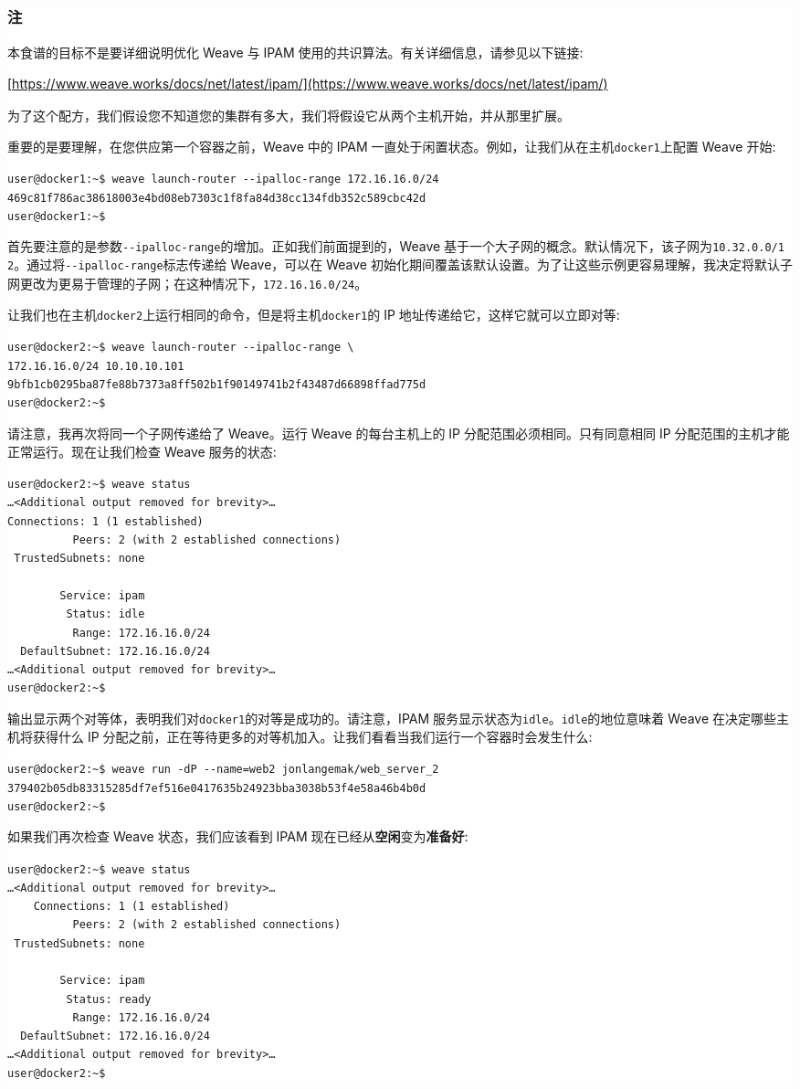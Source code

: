 ### 注

本食谱的目标不是要详细说明优化 Weave 与 IPAM 使用的共识算法。有关详细信息，请参见以下链接:

[https://www.weave.works/docs/net/latest/ipam/](https://www.weave.works/docs/net/latest/ipam/)

为了这个配方，我们假设您不知道您的集群有多大，我们将假设它从两个主机开始，并从那里扩展。

重要的是要理解，在您供应第一个容器之前，Weave 中的 IPAM 一直处于闲置状态。例如，让我们从在主机`docker1`上配置 Weave 开始:

```
user@docker1:~$ weave launch-router --ipalloc-range 172.16.16.0/24
469c81f786ac38618003e4bd08eb7303c1f8fa84d38cc134fdb352c589cbc42d
user@docker1:~$
```

首先要注意的是参数`--ipalloc-range`的增加。正如我们前面提到的，Weave 基于一个大子网的概念。默认情况下，该子网为`10.32.0.0/12`。通过将`--ipalloc-range`标志传递给 Weave，可以在 Weave 初始化期间覆盖该默认设置。为了让这些示例更容易理解，我决定将默认子网更改为更易于管理的子网；在这种情况下，`172.16.16.0/24`。

让我们也在主机`docker2`上运行相同的命令，但是将主机`docker1`的 IP 地址传递给它，这样它就可以立即对等:

```
user@docker2:~$ weave launch-router --ipalloc-range \
172.16.16.0/24 10.10.10.101
9bfb1cb0295ba87fe88b7373a8ff502b1f90149741b2f43487d66898ffad775d
user@docker2:~$
```

请注意，我再次将同一个子网传递给了 Weave。运行 Weave 的每台主机上的 IP 分配范围必须相同。只有同意相同 IP 分配范围的主机才能正常运行。现在让我们检查 Weave 服务的状态:

```
user@docker2:~$ weave status
…<Additional output removed for brevity>…
Connections: 1 (1 established)
          Peers: 2 (with 2 established connections)
 TrustedSubnets: none

        Service: ipam
         Status: idle
          Range: 172.16.16.0/24
  DefaultSubnet: 172.16.16.0/24 
…<Additional output removed for brevity>… 
user@docker2:~$
```

输出显示两个对等体，表明我们对`docker1`的对等是成功的。请注意，IPAM 服务显示状态为`idle`。`idle`的地位意味着 Weave 在决定哪些主机将获得什么 IP 分配之前，正在等待更多的对等机加入。让我们看看当我们运行一个容器时会发生什么:

```
user@docker2:~$ weave run -dP --name=web2 jonlangemak/web_server_2
379402b05db83315285df7ef516e0417635b24923bba3038b53f4e58a46b4b0d
user@docker2:~$
```

如果我们再次检查 Weave 状态，我们应该看到 IPAM 现在已经从**空闲**变为**准备好**:

```
user@docker2:~$ weave status
…<Additional output removed for brevity>… 
    Connections: 1 (1 established)
          Peers: 2 (with 2 established connections)
 TrustedSubnets: none

        Service: ipam
         Status: ready
          Range: 172.16.16.0/24
  DefaultSubnet: 172.16.16.0/24 
…<Additional output removed for brevity>… 
user@docker2:~$
```
